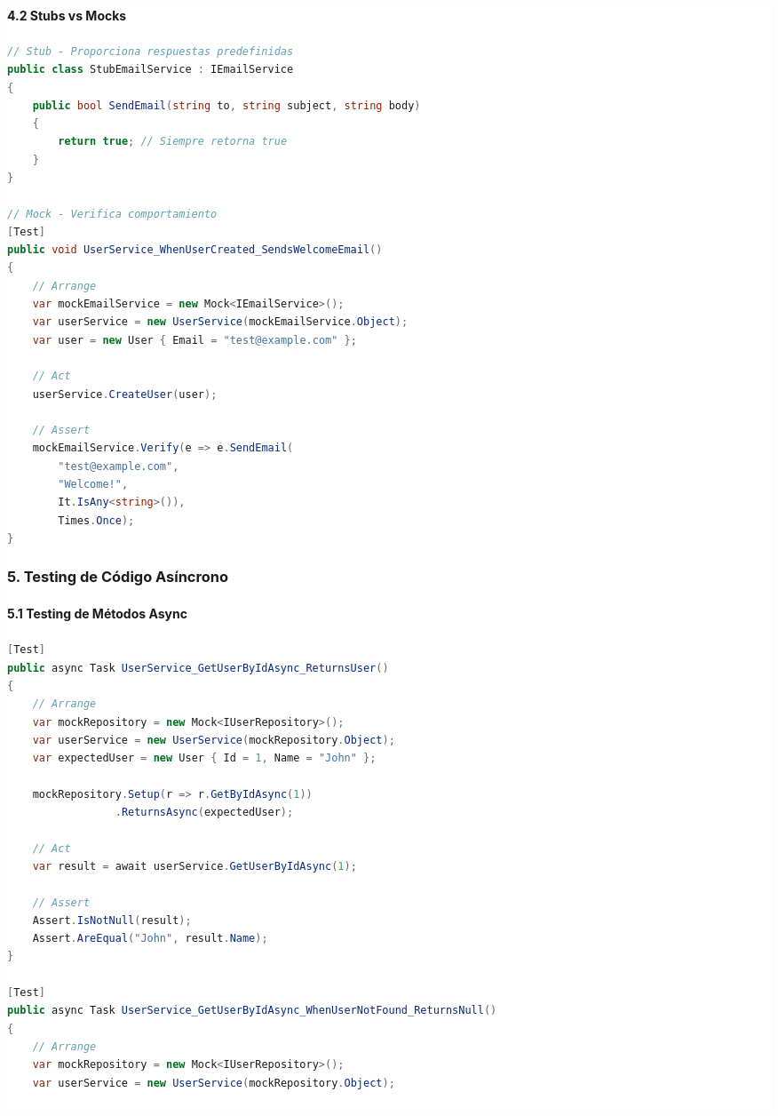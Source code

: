 #### 4.2 Stubs vs Mocks

```csharp
// Stub - Proporciona respuestas predefinidas
public class StubEmailService : IEmailService
{
    public bool SendEmail(string to, string subject, string body)
    {
        return true; // Siempre retorna true
    }
}

// Mock - Verifica comportamiento
[Test]
public void UserService_WhenUserCreated_SendsWelcomeEmail()
{
    // Arrange
    var mockEmailService = new Mock<IEmailService>();
    var userService = new UserService(mockEmailService.Object);
    var user = new User { Email = "test@example.com" };
    
    // Act
    userService.CreateUser(user);
    
    // Assert
    mockEmailService.Verify(e => e.SendEmail(
        "test@example.com", 
        "Welcome!", 
        It.IsAny<string>()), 
        Times.Once);
}
```

### 5. Testing de Código Asíncrono

#### 5.1 Testing de Métodos Async

```csharp
[Test]
public async Task UserService_GetUserByIdAsync_ReturnsUser()
{
    // Arrange
    var mockRepository = new Mock<IUserRepository>();
    var userService = new UserService(mockRepository.Object);
    var expectedUser = new User { Id = 1, Name = "John" };
    
    mockRepository.Setup(r => r.GetByIdAsync(1))
                 .ReturnsAsync(expectedUser);
    
    // Act
    var result = await userService.GetUserByIdAsync(1);
    
    // Assert
    Assert.IsNotNull(result);
    Assert.AreEqual("John", result.Name);
}

[Test]
public async Task UserService_GetUserByIdAsync_WhenUserNotFound_ReturnsNull()
{
    // Arrange
    var mockRepository = new Mock<IUserRepository>();
    var userService = new UserService(mockRepository.Object);
    
```
